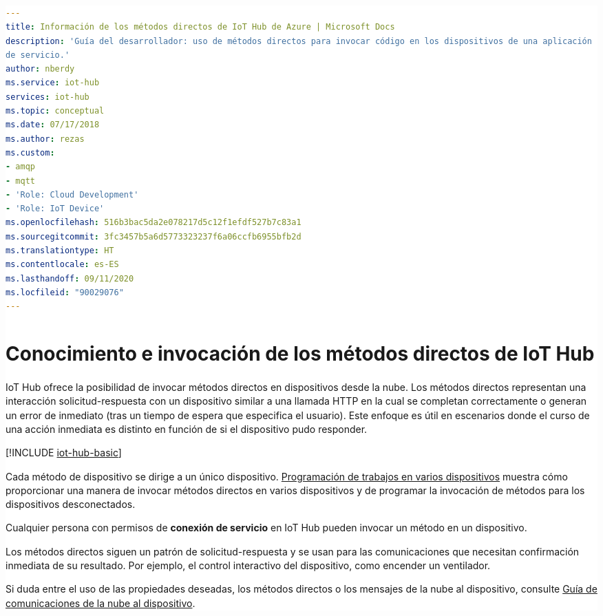 ```yaml
---
title: Información de los métodos directos de IoT Hub de Azure | Microsoft Docs
description: 'Guía del desarrollador: uso de métodos directos para invocar código en los dispositivos de una aplicación de servicio.'
author: nberdy
ms.service: iot-hub
services: iot-hub
ms.topic: conceptual
ms.date: 07/17/2018
ms.author: rezas
ms.custom:
- amqp
- mqtt
- 'Role: Cloud Development'
- 'Role: IoT Device'
ms.openlocfilehash: 516b3bac5da2e078217d5c12f1efdf527b7c83a1
ms.sourcegitcommit: 3fc3457b5a6d5773323237f6a06ccfb6955bfb2d
ms.translationtype: HT
ms.contentlocale: es-ES
ms.lasthandoff: 09/11/2020
ms.locfileid: "90029076"
---
```

# <a name="understand-and-invoke-direct-methods-from-iot-hub"></a>Conocimiento e invocación de los métodos directos de IoT Hub

IoT Hub ofrece la posibilidad de invocar métodos directos en dispositivos desde la nube. Los métodos directos representan una interacción solicitud-respuesta con un dispositivo similar a una llamada HTTP en la cual se completan correctamente o generan un error de inmediato (tras un tiempo de espera que especifica el usuario). Este enfoque es útil en escenarios donde el curso de una acción inmediata es distinto en función de si el dispositivo pudo responder.

[!INCLUDE [iot-hub-basic](../../includes/iot-hub-basic-whole.md)]

Cada método de dispositivo se dirige a un único dispositivo. [Programación de trabajos en varios dispositivos](iot-hub-devguide-jobs.md) muestra cómo proporcionar una manera de invocar métodos directos en varios dispositivos y de programar la invocación de métodos para los dispositivos desconectados.

Cualquier persona con permisos de **conexión de servicio** en IoT Hub pueden invocar un método en un dispositivo.

Los métodos directos siguen un patrón de solicitud-respuesta y se usan para las comunicaciones que necesitan confirmación inmediata de su resultado. Por ejemplo, el control interactivo del dispositivo, como encender un ventilador.

Si duda entre el uso de las propiedades deseadas, los métodos directos o los mensajes de la nube al dispositivo, consulte [Guía de comunicaciones de la nube al dispositivo](iot-hub-devguide-c2d-guidance.md).
